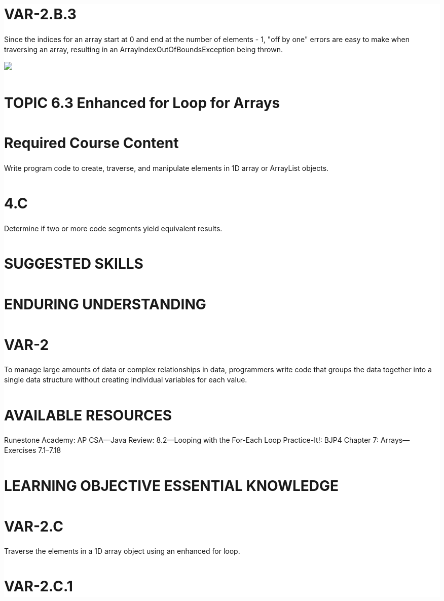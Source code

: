 # VAR-2.B.3  

Since the indices for an array start at 0 and end at the number of elements - 1, "off by one" errors are easy to make when traversing an array, resulting in an ArrayIndexOutOfBoundsException being thrown.  

![](images/4a75bb778f51516b67dbff43368f49abb343d25172afd72d2ae663771c9cd915.jpg)  

# TOPIC 6.3 Enhanced for Loop for Arrays  

# Required Course Content  

Write program code to create, traverse, and manipulate elements in 1D array or ArrayList objects.  

# 4.C  

Determine if two or more code segments yield equivalent results.  

# SUGGESTED SKILLS  

# ENDURING UNDERSTANDING  

# VAR-2  

To manage large amounts of data or complex relationships in data, programmers write code that groups the data together into a single data structure without creating individual variables for each value.  

# AVAILABLE RESOURCES  

Runestone Academy: AP CSA—Java Review: 8.2—Looping with the For-Each Loop Practice-It!: BJP4 Chapter 7: Arrays— Exercises 7.1–7.18  

# LEARNING OBJECTIVE ESSENTIAL KNOWLEDGE  

# VAR-2.C  

Traverse the elements in a 1D array object using an enhanced for loop.  

# VAR-2.C.1  
